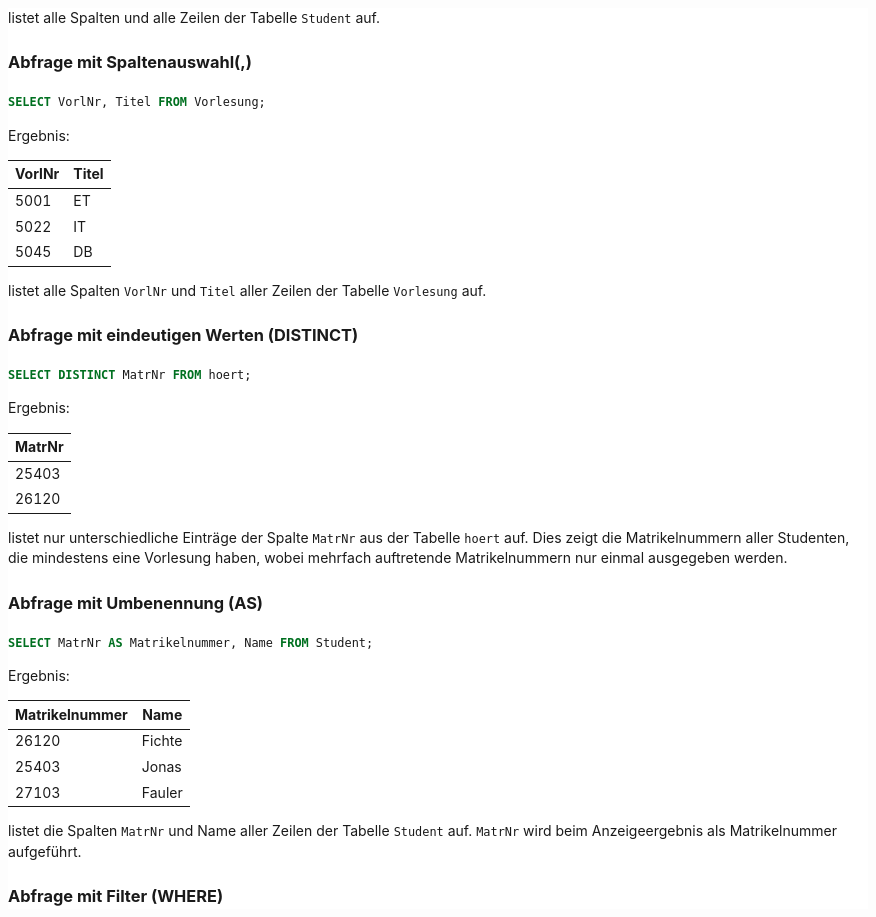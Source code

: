listet alle Spalten und alle Zeilen der Tabelle `Student` auf.

### Abfrage mit Spaltenauswahl(,)

```sql
SELECT VorlNr, Titel FROM Vorlesung;
```
Ergebnis:

|VorlNr|Titel|
|---|---|
|5001|ET|
|5022|IT|
|5045|DB|

listet alle Spalten `VorlNr` und `Titel` aller Zeilen der Tabelle `Vorlesung` auf.

### Abfrage mit eindeutigen Werten (DISTINCT)

```sql
SELECT DISTINCT MatrNr FROM hoert;
```
Ergebnis:

|MatrNr|
|---|
|25403|
|26120|

listet nur unterschiedliche Einträge der Spalte `MatrNr` aus der Tabelle `hoert` auf. Dies zeigt die Matrikelnummern aller Studenten, die mindestens eine Vorlesung haben, wobei mehrfach auftretende Matrikelnummern nur einmal ausgegeben werden.

### Abfrage mit Umbenennung (AS)

```sql
SELECT MatrNr AS Matrikelnummer, Name FROM Student;
```
Ergebnis:

|Matrikelnummer|Name|
|---|---|
|26120|Fichte|
|25403|Jonas|
|27103|Fauler|

listet die Spalten `MatrNr` und Name aller Zeilen der Tabelle `Student` auf. `MatrNr` wird beim Anzeigeergebnis als Matrikelnummer aufgeführt.

### Abfrage mit Filter (WHERE)
